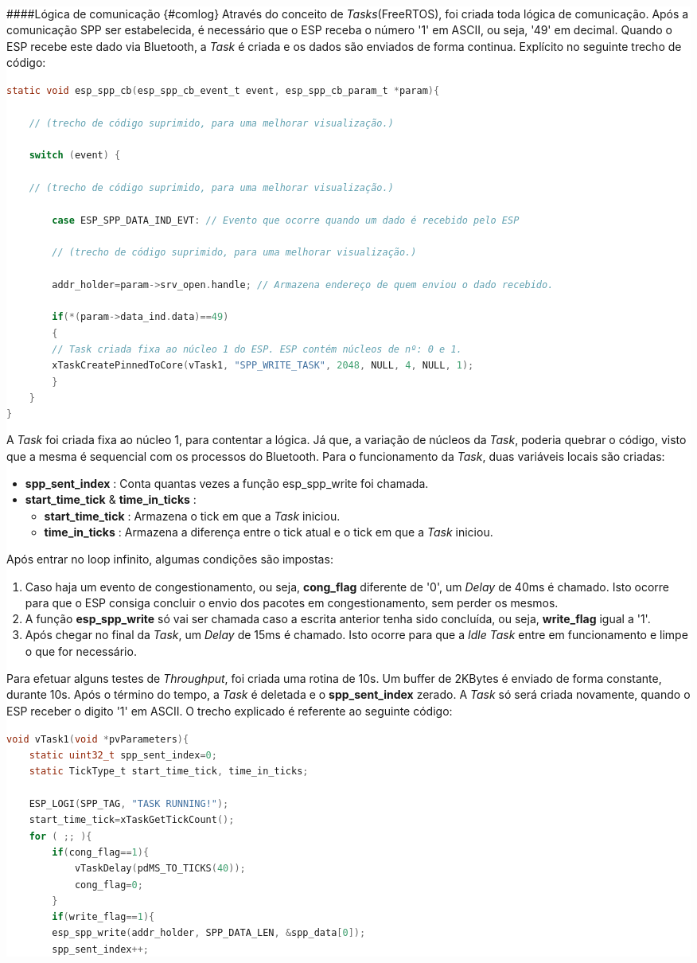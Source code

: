 ####Lógica de comunicação {#comlog}
Através do conceito de _Tasks_(FreeRTOS), foi criada toda lógica de comunicação.
Após a comunicação SPP ser estabelecida, é necessário que o ESP receba o número '1' em ASCII, ou seja, '49' em decimal. Quando o ESP recebe este dado via Bluetooth, a _Task_ é criada e os dados são enviados de forma continua. Explícito no seguinte trecho de código:
````c
static void esp_spp_cb(esp_spp_cb_event_t event, esp_spp_cb_param_t *param){
    
    // (trecho de código suprimido, para uma melhorar visualização.)

    switch (event) {

    // (trecho de código suprimido, para uma melhorar visualização.)

        case ESP_SPP_DATA_IND_EVT: // Evento que ocorre quando um dado é recebido pelo ESP

        // (trecho de código suprimido, para uma melhorar visualização.)

        addr_holder=param->srv_open.handle; // Armazena endereço de quem enviou o dado recebido.
        
        if(*(param->data_ind.data)==49) 
        {
        // Task criada fixa ao núcleo 1 do ESP. ESP contém núcleos de nº: 0 e 1.
        xTaskCreatePinnedToCore(vTask1, "SPP_WRITE_TASK", 2048, NULL, 4, NULL, 1); 
        } 
    }
}
````
A _Task_ foi criada fixa ao núcleo 1, para contentar a lógica. Já que, a variação de núcleos da _Task_, poderia quebrar o código, visto que a mesma é sequencial com os processos do Bluetooth.
Para o funcionamento da _Task_, duas variáveis locais são criadas:
* **spp_sent_index** : Conta quantas vezes a função esp_spp_write foi chamada.
* **start_time_tick** & **time_in_ticks** :
    * **start_time_tick** : Armazena o tick em que a _Task_ iniciou.
    * **time_in_ticks** : Armazena a diferença entre o tick atual e o tick em que a _Task_ iniciou.

Após entrar no loop infinito, algumas condições são impostas:
1. Caso haja um evento de congestionamento, ou seja, **cong_flag** diferente de '0', um _Delay_ de 40ms é chamado. Isto ocorre para que o ESP consiga concluir o envio dos pacotes em congestionamento, sem perder os mesmos.
2. A função **esp_spp_write** só vai ser chamada caso a escrita anterior tenha sido concluída, ou seja, **write_flag** igual a '1'. 
3. Após chegar no final da _Task_, um _Delay_ de 15ms é chamado. Isto ocorre para que a _Idle Task_ entre em funcionamento e limpe o que for necessário.

Para efetuar alguns testes de _Throughput_, foi criada uma rotina de 10s. 
Um buffer de 2KBytes é enviado de forma constante, durante 10s. Após o término do tempo, a _Task_ é deletada e o **spp_sent_index** zerado. A _Task_ só será criada novamente, quando o ESP receber o digito '1' em ASCII.
O trecho explicado é referente ao seguinte código:
````c
void vTask1(void *pvParameters){
    static uint32_t spp_sent_index=0;
    static TickType_t start_time_tick, time_in_ticks; 

    ESP_LOGI(SPP_TAG, "TASK RUNNING!");
    start_time_tick=xTaskGetTickCount();     
    for ( ;; ){
        if(cong_flag==1){
            vTaskDelay(pdMS_TO_TICKS(40));
            cong_flag=0;
        }   
        if(write_flag==1){
        esp_spp_write(addr_holder, SPP_DATA_LEN, &spp_data[0]);
        spp_sent_index++;
````

[^1]: Serial Port Profile.
[^2]: Non-Volatile Storage.
[^3]: Bluetooth Low-Energy.
[^4]: Generic Access Profile.